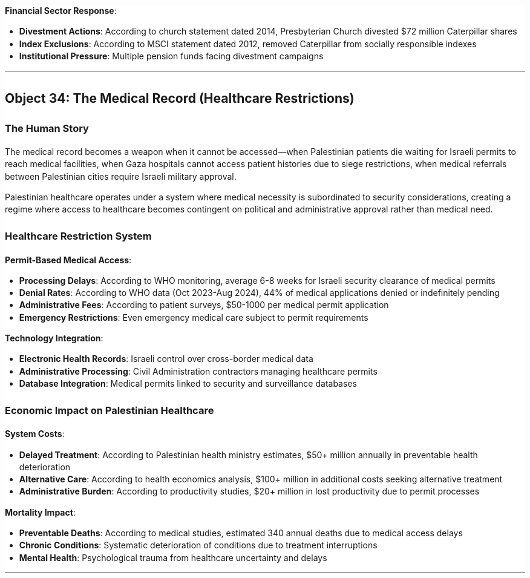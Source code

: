 **Financial Sector Response**:
- **Divestment Actions**: According to church statement dated 2014, Presbyterian Church divested $72 million Caterpillar shares
- **Index Exclusions**: According to MSCI statement dated 2012, removed Caterpillar from socially responsible indexes
- **Institutional Pressure**: Multiple pension funds facing divestment campaigns

---

## Object 34: The Medical Record (Healthcare Restrictions)

### The Human Story

The medical record becomes a weapon when it cannot be accessed—when Palestinian patients die waiting for Israeli permits to reach medical facilities, when Gaza hospitals cannot access patient histories due to siege restrictions, when medical referrals between Palestinian cities require Israeli military approval.

Palestinian healthcare operates under a system where medical necessity is subordinated to security considerations, creating a regime where access to healthcare becomes contingent on political and administrative approval rather than medical need.

### Healthcare Restriction System

**Permit-Based Medical Access**:
- **Processing Delays**: According to WHO monitoring, average 6-8 weeks for Israeli security clearance of medical permits
- **Denial Rates**: According to WHO data (Oct 2023-Aug 2024), 44% of medical applications denied or indefinitely pending
- **Administrative Fees**: According to patient surveys, $50-1000 per medical permit application
- **Emergency Restrictions**: Even emergency medical care subject to permit requirements

**Technology Integration**:
- **Electronic Health Records**: Israeli control over cross-border medical data
- **Administrative Processing**: Civil Administration contractors managing healthcare permits
- **Database Integration**: Medical permits linked to security and surveillance databases

### Economic Impact on Palestinian Healthcare

**System Costs**:
- **Delayed Treatment**: According to Palestinian health ministry estimates, $50+ million annually in preventable health deterioration
- **Alternative Care**: According to health economics analysis, $100+ million in additional costs seeking alternative treatment
- **Administrative Burden**: According to productivity studies, $20+ million in lost productivity due to permit processes

**Mortality Impact**:
- **Preventable Deaths**: According to medical studies, estimated 340 annual deaths due to medical access delays
- **Chronic Conditions**: Systematic deterioration of conditions due to treatment interruptions
- **Mental Health**: Psychological trauma from healthcare uncertainty and delays

---